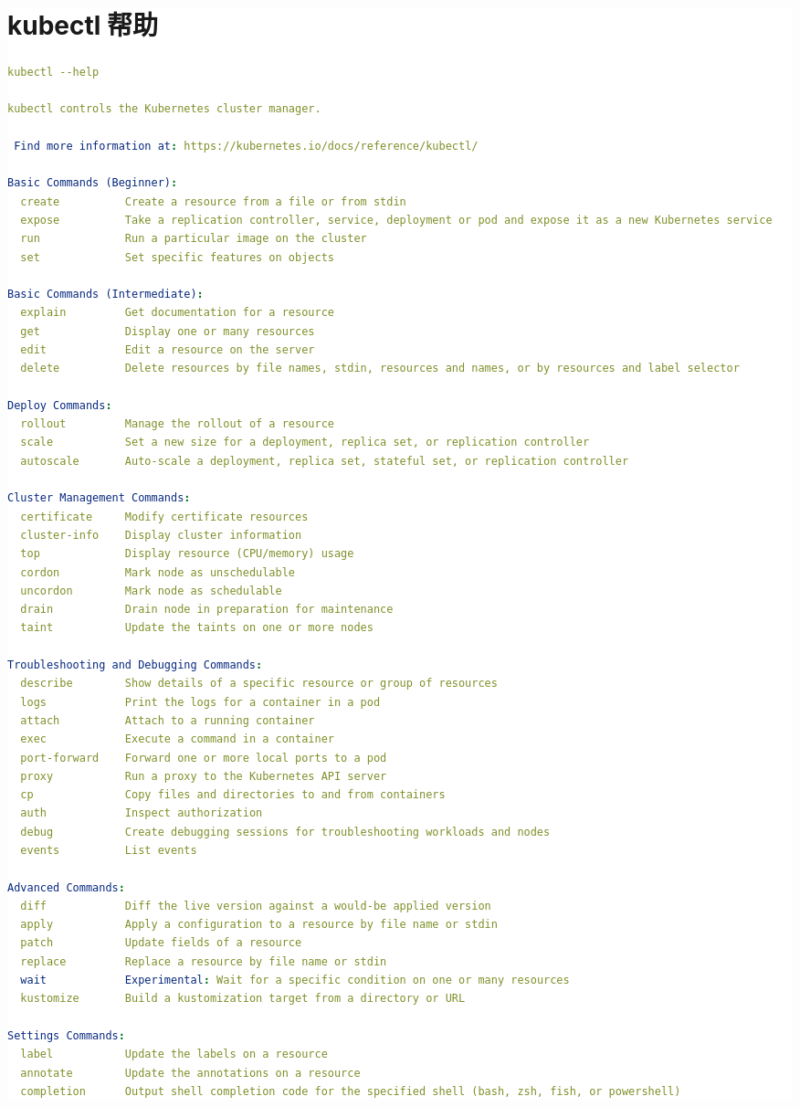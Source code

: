 # kubectl 帮助
```yaml
kubectl --help

kubectl controls the Kubernetes cluster manager.

 Find more information at: https://kubernetes.io/docs/reference/kubectl/

Basic Commands (Beginner):
  create          Create a resource from a file or from stdin
  expose          Take a replication controller, service, deployment or pod and expose it as a new Kubernetes service
  run             Run a particular image on the cluster
  set             Set specific features on objects

Basic Commands (Intermediate):
  explain         Get documentation for a resource
  get             Display one or many resources
  edit            Edit a resource on the server
  delete          Delete resources by file names, stdin, resources and names, or by resources and label selector

Deploy Commands:
  rollout         Manage the rollout of a resource
  scale           Set a new size for a deployment, replica set, or replication controller
  autoscale       Auto-scale a deployment, replica set, stateful set, or replication controller

Cluster Management Commands:
  certificate     Modify certificate resources
  cluster-info    Display cluster information
  top             Display resource (CPU/memory) usage
  cordon          Mark node as unschedulable
  uncordon        Mark node as schedulable
  drain           Drain node in preparation for maintenance
  taint           Update the taints on one or more nodes

Troubleshooting and Debugging Commands:
  describe        Show details of a specific resource or group of resources
  logs            Print the logs for a container in a pod
  attach          Attach to a running container
  exec            Execute a command in a container
  port-forward    Forward one or more local ports to a pod
  proxy           Run a proxy to the Kubernetes API server
  cp              Copy files and directories to and from containers
  auth            Inspect authorization
  debug           Create debugging sessions for troubleshooting workloads and nodes
  events          List events

Advanced Commands:
  diff            Diff the live version against a would-be applied version
  apply           Apply a configuration to a resource by file name or stdin
  patch           Update fields of a resource
  replace         Replace a resource by file name or stdin
  wait            Experimental: Wait for a specific condition on one or many resources
  kustomize       Build a kustomization target from a directory or URL

Settings Commands:
  label           Update the labels on a resource
  annotate        Update the annotations on a resource
  completion      Output shell completion code for the specified shell (bash, zsh, fish, or powershell)

```